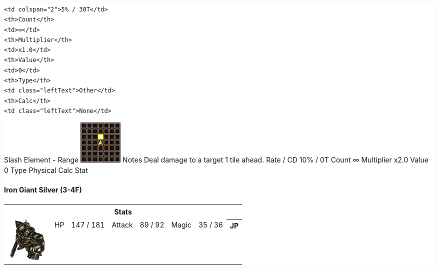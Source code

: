     <td colspan="2">5% / 30T</td>
    <th>Count</th>
    <td>∞</td>
    <th>Multiplier</th>
    <td>x1.0</td>
    <th>Value</th>
    <td>0</td>
    <th>Type</th>
    <td class="leftText">Other</td>
    <th>Calc</th>
    <td class="leftText">None</td>
  </tr>
  <tr>
    <th colspan="13" class="abilityName">Slash</th>
  </tr>
  <tr class="elementIcon">
    <th>Element</th>
    <td>-</td>
    <th>Range</th>
    <td><img src="../images/other/1_ahead.png"/></td>
    <th>Notes</th>
    <td colspan="8" class="leftText">Deal damage to a target 1 tile ahead.</td>
  </tr>
  <tr>
    <th>Rate / CD</th>
    <td colspan="2">10% / 0T</td>
    <th>Count</th>
    <td>∞</td>
    <th>Multiplier</th>
    <td>x2.0</td>
    <th>Value</th>
    <td>0</td>
    <th>Type</th>
    <td class="leftText">Physical</td>
    <th>Calc</th>
    <td class="leftText">Stat</td>
  </tr>
</table>

#### Iron Giant Silver (3-4F)

<table class="buddyOverview">
  <tr class="noPad">
    <th colspan="13" class="highlightGreen">Stats</th>
  </tr>
  <tr>
    <td rowspan="4"><img src="../images/chars/iron_giant_silver.png"/></td>
    <td class="hp">HP</td>
    <td>147 <span class="hard">/ 181</span></td>
    <td class="atk">Attack</td>
    <td>89 <span class="hard">/ 92</span></td>
    <td class="mag">Magic</td>
    <td>35 <span class="hard">/ 36</span></td>
    <th>JP</th>